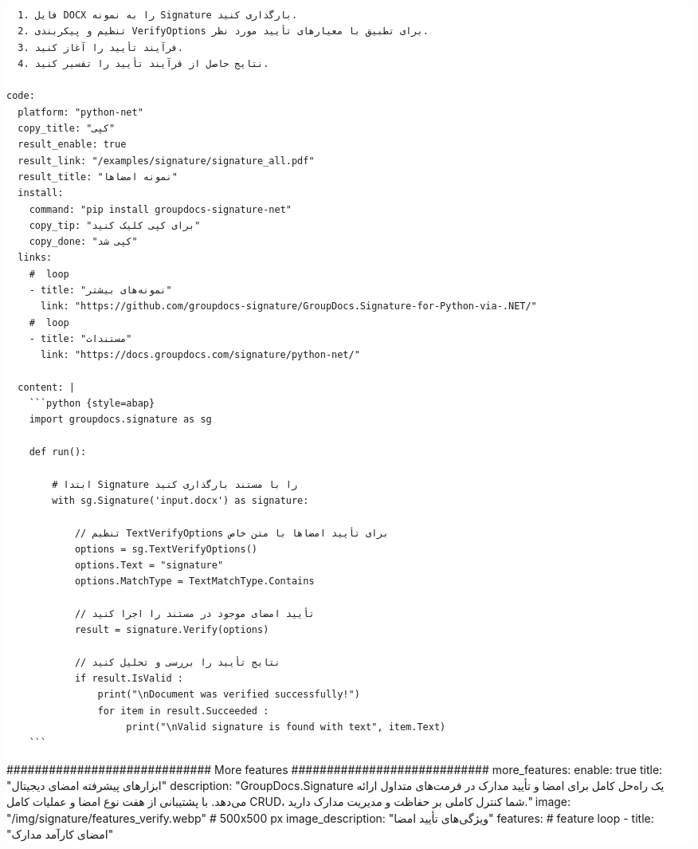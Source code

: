       1. فایل DOCX را به نمونه Signature بارگذاری کنید.
      2. تنظیم و پیکربندی VerifyOptions برای تطبیق با معیارهای تأیید مورد نظر.
      3. فرآیند تأیید را آغاز کنید.
      4. نتایج حاصل از فرآیند تأیید را تفسیر کنید.
   
    code:
      platform: "python-net"
      copy_title: "کپی"
      result_enable: true
      result_link: "/examples/signature/signature_all.pdf"
      result_title: "نمونه امضاها"
      install:
        command: "pip install groupdocs-signature-net"
        copy_tip: "برای کپی کلیک کنید"
        copy_done: "کپی شد"
      links:
        #  loop
        - title: "نمونه‌های بیشتر"
          link: "https://github.com/groupdocs-signature/GroupDocs.Signature-for-Python-via-.NET/"
        #  loop
        - title: "مستندات"
          link: "https://docs.groupdocs.com/signature/python-net/"
          
      content: |
        ```python {style=abap}
        import groupdocs.signature as sg

        def run():

            # ابتدا Signature را با مستند بارگذاری کنید
            with sg.Signature('input.docx') as signature:

                // تنظیم TextVerifyOptions برای تأیید امضاها با متن خاص
                options = sg.TextVerifyOptions()
                options.Text = "signature"
                options.MatchType = TextMatchType.Contains

                // تأیید امضای موجود در مستند را اجرا کنید
                result = signature.Verify(options)

                // نتایج تأیید را بررسی و تحلیل کنید
                if result.IsValid :
                    print("\nDocument was verified successfully!")
                    for item in result.Succeeded :
                         print("\nValid signature is found with text", item.Text)
        ```            

############################# More features ############################
more_features:
  enable: true
  title: "ابزارهای پیشرفته امضای دیجیتال"
  description: "GroupDocs.Signature یک راه‌حل کامل برای امضا و تأیید مدارک در فرمت‌های متداول ارائه می‌دهد. با پشتیبانی از هفت نوع امضا و عملیات کامل CRUD، شما کنترل کاملی بر حفاظت و مدیریت مدارک دارید."
  image: "/img/signature/features_verify.webp" # 500x500 px
  image_description: "ویژگی‌های تأیید امضا"
  features:
    # feature loop
    - title: "امضای کارآمد مدارک"